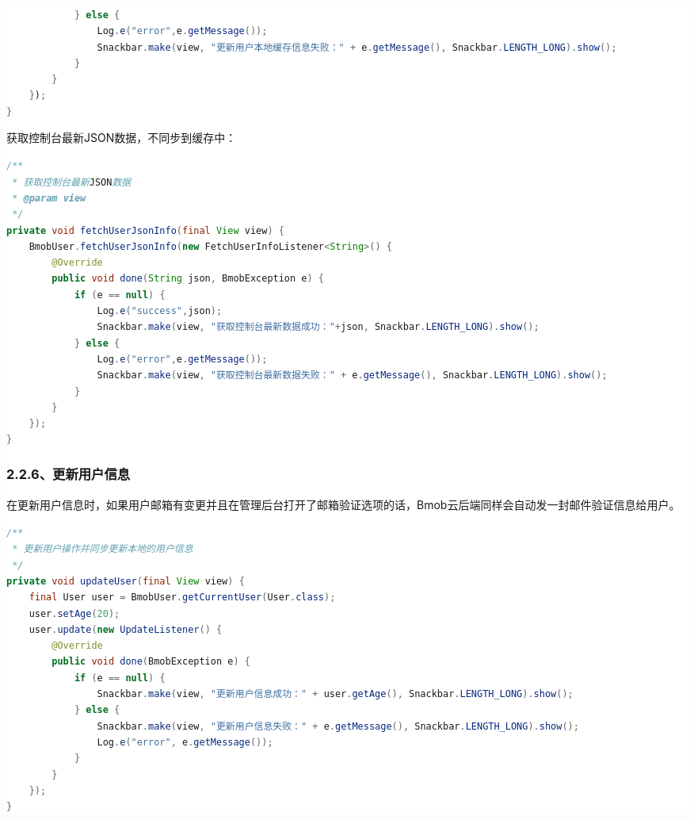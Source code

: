 ```java
            } else {
                Log.e("error",e.getMessage());
                Snackbar.make(view, "更新用户本地缓存信息失败：" + e.getMessage(), Snackbar.LENGTH_LONG).show();
            }
        }
    });
}
```
获取控制台最新JSON数据，不同步到缓存中：

```Java
/**
 * 获取控制台最新JSON数据
 * @param view
 */
private void fetchUserJsonInfo(final View view) {
    BmobUser.fetchUserJsonInfo(new FetchUserInfoListener<String>() {
        @Override
        public void done(String json, BmobException e) {
            if (e == null) {
                Log.e("success",json);
                Snackbar.make(view, "获取控制台最新数据成功："+json, Snackbar.LENGTH_LONG).show();
            } else {
                Log.e("error",e.getMessage());
                Snackbar.make(view, "获取控制台最新数据失败：" + e.getMessage(), Snackbar.LENGTH_LONG).show();
            }
        }
    });
}

```

### 2.2.6、更新用户信息

在更新用户信息时，如果用户邮箱有变更并且在管理后台打开了邮箱验证选项的话，Bmob云后端同样会自动发一封邮件验证信息给用户。

```java
/**
 * 更新用户操作并同步更新本地的用户信息
 */
private void updateUser(final View view) {
    final User user = BmobUser.getCurrentUser(User.class);
    user.setAge(20);
    user.update(new UpdateListener() {
        @Override
        public void done(BmobException e) {
            if (e == null) {
                Snackbar.make(view, "更新用户信息成功：" + user.getAge(), Snackbar.LENGTH_LONG).show();
            } else {
                Snackbar.make(view, "更新用户信息失败：" + e.getMessage(), Snackbar.LENGTH_LONG).show();
                Log.e("error", e.getMessage());
            }
        }
    });
}

```
